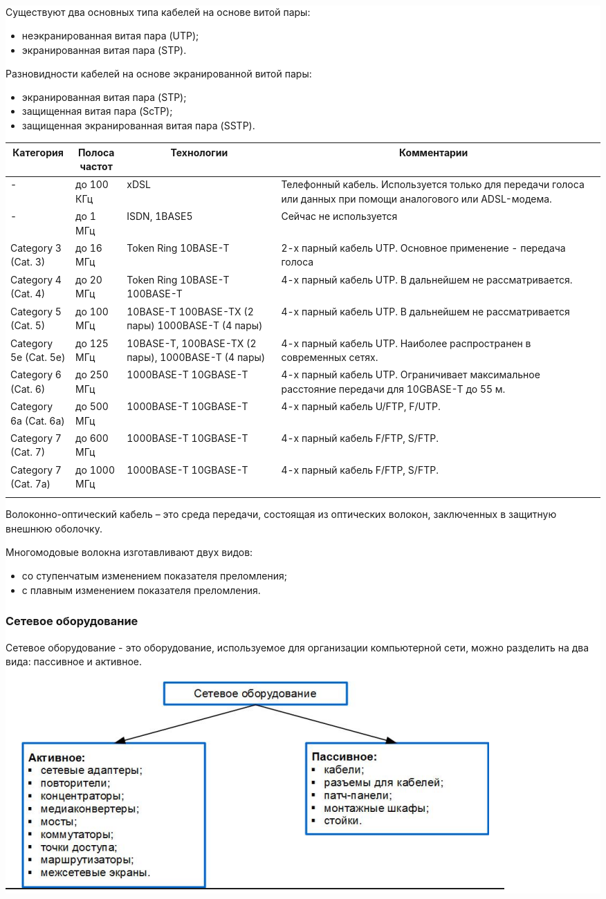 Существуют два основных типа кабелей на основе витой пары:

- неэкранированная витая пара (UTP);
- экранированная витая пара (STP).

Разновидности кабелей на основе экранированной витой пары:

- экранированная витая пара (STP);
- защищенная витая пара (ScTP);
- защищенная экранированная витая пара (SSTP).

|     Категория               |     Полоса частот    |     Технологии                                                          |     Комментарии                                                                                                              |   |
|-----------------------------|----------------------|-------------------------------------------------------------------------|------------------------------------------------------------------------------------------------------------------------------|---|
|     -                       |     до 100 КГц       |     xDSL                                                                |     Телефонный кабель. Используется только для передачи голоса или данных при помощи аналогового или ADSL-модема.    |   |
|     -                       |     до 1 МГц         |     ISDN, 1BASE5                                                        |     Сейчас не используется                                                                                                   |   |
|     Category 3 (Cat. 3)     |     до 16 МГц        |     Token Ring     10BASE-T                                             |     2-х парный кабель UTP. Основное применение - передача голоса                                                       |   |
|     Category 4  (Cat. 4)    |     до 20 МГц        |     Token Ring     10BASE-T     100BASE-T                               |     4-х парный кабель UTP. В дальнейшем не рассматривается.                                                            |   |
|     Category 5  (Cat. 5)    |     до 100 МГц       |     10BASE-T     100BASE-TX     (2 пары)     1000BASE-T     (4 пары)    |     4-х парный кабель UTP. В дальнейшем не рассматривается                                                             |   |
|     Category 5e  (Cat. 5e)    |     до 125 МГц     |     10BASE-T, 100BASE-TX     (2 пары), 1000BASE-T     (4 пары)    |     4-х парный кабель UTP. Наиболее распространен в современных сетях.                        |   |
|     Category 6  (Cat. 6)      |     до 250 МГц     |     1000BASE-T     10GBASE-T                                              |     4-х парный кабель UTP. Ограничивает максимальное расстояние передачи для 10GBASE-T до 55 м.    |   |
|     Category 6a  (Cat. 6a)    |     до 500 МГц     |     1000BASE-T     10GBASE-T                                              |     4-х парный кабель U/FTP, F/UTP.                                                                    |   |
|     Category 7  (Cat. 7)      |     до 600 МГц     |     1000BASE-T     10GBASE-T                                              |     4-х парный кабель F/FTP, S/FTP.                                                                    |   |
|     Category 7  (Cat. 7a)     |     до 1000 МГц    |     1000BASE-T     10GBASE-T                                              |     4-х парный кабель F/FTP, S/FTP.                                                                    |   |
|                               |                    |                                                                           |                                                                                                        |   |

Волоконно-оптический кабель – это среда передачи, состоящая из оптических волокон, заключенных в защитную внешнюю
оболочку.

Многомодовые волокна изготавливают двух видов:

- со ступенчатым изменением показателя преломления;
- с плавным изменением показателя преломления.

### Сетевое оборудование

Сетевое оборудование - это оборудование, используемое для организации компьютерной сети, можно разделить на два вида:
пассивное и активное.

![img_10.png](img_10.png)
